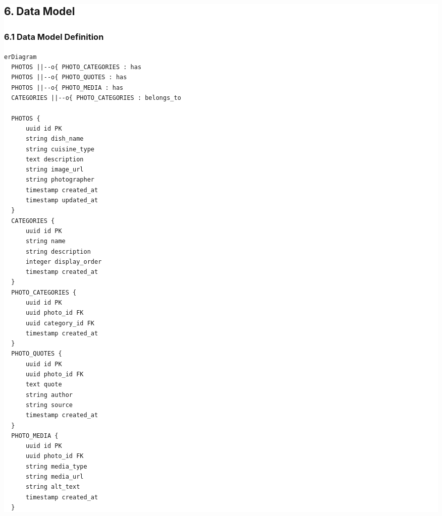 
## 6. Data Model

### 6.1 Data Model Definition

```mermaid
erDiagram
  PHOTOS ||--o{ PHOTO_CATEGORIES : has
  PHOTOS ||--o{ PHOTO_QUOTES : has
  PHOTOS ||--o{ PHOTO_MEDIA : has
  CATEGORIES ||--o{ PHOTO_CATEGORIES : belongs_to

  PHOTOS {
      uuid id PK
      string dish_name
      string cuisine_type
      text description
      string image_url
      string photographer
      timestamp created_at
      timestamp updated_at
  }
  CATEGORIES {
      uuid id PK
      string name
      string description
      integer display_order
      timestamp created_at
  }
  PHOTO_CATEGORIES {
      uuid id PK
      uuid photo_id FK
      uuid category_id FK
      timestamp created_at
  }
  PHOTO_QUOTES {
      uuid id PK
      uuid photo_id FK
      text quote
      string author
      string source
      timestamp created_at
  }
  PHOTO_MEDIA {
      uuid id PK
      uuid photo_id FK
      string media_type
      string media_url
      string alt_text
      timestamp created_at
  }
```
